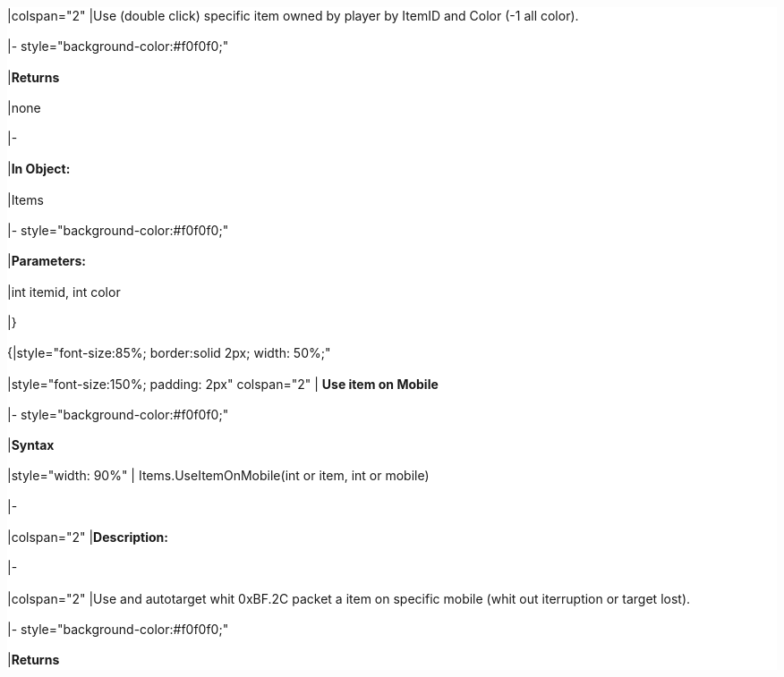 |colspan="2" |Use (double click) specific item owned by player by ItemID and Color (-1 all color).

|- style="background-color:#f0f0f0;"

|**Returns**

|none

|-

|**In Object:**

|Items

|- style="background-color:#f0f0f0;"

|**Parameters:**

|int itemid, int color



|}



{|style="font-size:85%; border:solid 2px; width: 50%;"

|style="font-size:150%;  padding: 2px" colspan="2" | **Use item on Mobile**

|- style="background-color:#f0f0f0;"

|**Syntax**

|style="width: 90%" | Items.UseItemOnMobile(int or item, int or mobile)

|-

|colspan="2" |**Description:**

|-

|colspan="2" |Use and autotarget whit 0xBF.2C packet a item on specific mobile (whit out iterruption or target lost).

|- style="background-color:#f0f0f0;"

|**Returns**
